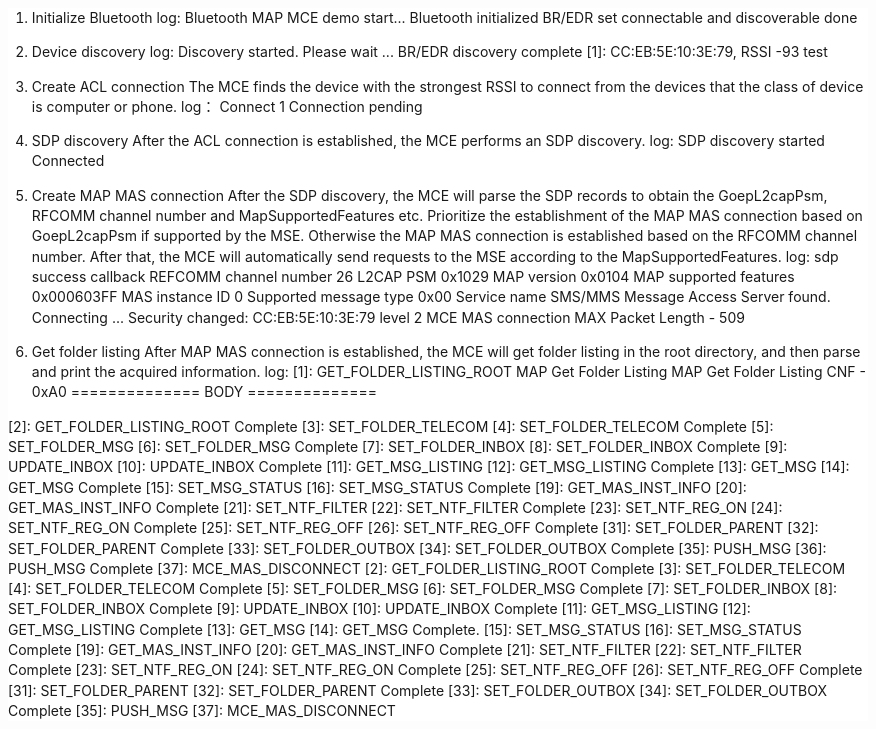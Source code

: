1) Initialize Bluetooth
log: 
Bluetooth MAP MCE demo start...
Bluetooth initialized
BR/EDR set connectable and discoverable done

2) Device discovery
log:
Discovery started. Please wait ...
BR/EDR discovery complete
[1]: CC:EB:5E:10:3E:79, RSSI -93 test

3) Create ACL connection
The MCE finds the device with the strongest RSSI to connect from the devices that the class of device is computer or phone.
log：
Connect 1
Connection pending

4) SDP discovery
After the ACL connection is established, the MCE performs an SDP discovery.
log:
SDP discovery started
Connected

5) Create MAP MAS connection
After the SDP discovery, the MCE will parse the SDP records to obtain the GoepL2capPsm, RFCOMM channel number and MapSupportedFeatures etc.
Prioritize the establishment of the MAP MAS connection based on GoepL2capPsm if supported by the MSE.
Otherwise the MAP MAS connection is established based on the RFCOMM channel number.
After that, the MCE will automatically send requests to the MSE according to the MapSupportedFeatures.
log:
sdp success callback
REFCOMM channel number 26
L2CAP PSM  0x1029
MAP version 0x0104
MAP supported features 0x000603FF
MAS instance ID 0
Supported message type 0x00
Service name SMS/MMS
Message Access Server found. Connecting ...
Security changed: CC:EB:5E:10:3E:79 level 2
MCE MAS connection
MAX Packet Length - 509

6) Get folder listing
After MAP MAS connection is established, the MCE will get folder listing in the root directory, and then parse and print the acquired information.
log:
[1]: GET_FOLDER_LISTING_ROOT
MAP Get Folder Listing
MAP Get Folder Listing CNF - 0xA0
============== BODY ==============
<?xml version='1.0' encoding='utf-8' standalone='yes' ?>
<folder-listing version="1.0">
    <folder name="telecom" />
</folder-listing>


[2]: GET_FOLDER_LISTING_ROOT Complete
[3]: SET_FOLDER_TELECOM
[4]: SET_FOLDER_TELECOM Complete
[5]: SET_FOLDER_MSG
[6]: SET_FOLDER_MSG Complete
[7]: SET_FOLDER_INBOX
[8]: SET_FOLDER_INBOX Complete
[9]: UPDATE_INBOX
[10]: UPDATE_INBOX Complete
[11]: GET_MSG_LISTING
[12]: GET_MSG_LISTING Complete
[13]: GET_MSG
[14]: GET_MSG Complete
[15]: SET_MSG_STATUS
[16]: SET_MSG_STATUS Complete
[19]: GET_MAS_INST_INFO
[20]: GET_MAS_INST_INFO Complete
[21]: SET_NTF_FILTER
[22]: SET_NTF_FILTER Complete
[23]: SET_NTF_REG_ON
[24]: SET_NTF_REG_ON Complete
[25]: SET_NTF_REG_OFF
[26]: SET_NTF_REG_OFF Complete
[31]: SET_FOLDER_PARENT
[32]: SET_FOLDER_PARENT Complete
[33]: SET_FOLDER_OUTBOX
[34]: SET_FOLDER_OUTBOX Complete
[35]: PUSH_MSG
[36]: PUSH_MSG Complete
[37]: MCE_MAS_DISCONNECT
[2]: GET_FOLDER_LISTING_ROOT Complete
[3]: SET_FOLDER_TELECOM
[4]: SET_FOLDER_TELECOM Complete
[5]: SET_FOLDER_MSG
[6]: SET_FOLDER_MSG Complete
[7]: SET_FOLDER_INBOX
[8]: SET_FOLDER_INBOX Complete
[9]: UPDATE_INBOX
[10]: UPDATE_INBOX Complete
[11]: GET_MSG_LISTING
[12]: GET_MSG_LISTING Complete
[13]: GET_MSG
[14]: GET_MSG Complete.
[15]: SET_MSG_STATUS
[16]: SET_MSG_STATUS Complete
[19]: GET_MAS_INST_INFO
[20]: GET_MAS_INST_INFO Complete
[21]: SET_NTF_FILTER
[22]: SET_NTF_FILTER Complete
[23]: SET_NTF_REG_ON
[24]: SET_NTF_REG_ON Complete
[25]: SET_NTF_REG_OFF
[26]: SET_NTF_REG_OFF Complete
[31]: SET_FOLDER_PARENT
[32]: SET_FOLDER_PARENT Complete
[33]: SET_FOLDER_OUTBOX
[34]: SET_FOLDER_OUTBOX Complete
[35]: PUSH_MSG
[37]: MCE_MAS_DISCONNECT